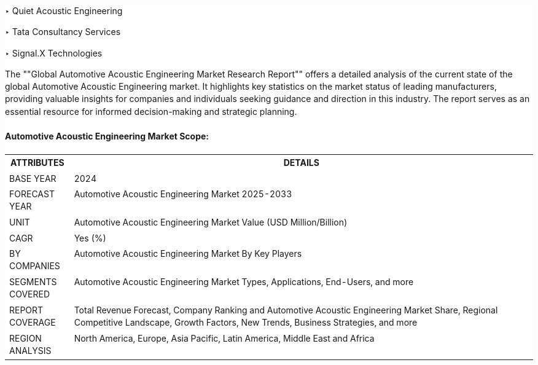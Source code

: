 ‣ Quiet Acoustic Engineering

‣ Tata Consultancy Services

‣ Signal.X Technologies

The ""Global Automotive Acoustic Engineering Market Research Report"" offers a detailed analysis of the current state of the global Automotive Acoustic Engineering market. It highlights key statistics on the market status of leading manufacturers, providing valuable insights for companies and individuals seeking guidance and direction in this industry. The report serves as an essential resource for informed decision-making and strategic planning.

<h4>Automotive Acoustic Engineering Market Scope:</h4>
<table>
<tr>
<th>ATTRIBUTES</th>
<th>DETAILS</th>
</tr>
<tr>
<td>BASE YEAR</td>
<td>2024</td>
</tr>
<tr>
<td>FORECAST YEAR</td>
<td>Automotive Acoustic Engineering Market 2025-2033</td>
</tr>
<tr>
<td>UNIT</td>
<td>Automotive Acoustic Engineering Market Value (USD Million/Billion)</td>
<tr>
<td>CAGR</td>
<td>Yes (%)</td>
</tr>
</tr>
<tr>
<td>BY COMPANIES</td>
<td>Automotive Acoustic Engineering Market By Key Players</td>
</tr>
<tr>
<td>SEGMENTS COVERED</td>
<td>Automotive Acoustic Engineering Market Types, Applications, End-Users, and more</td>
</tr>
<tr>
<td>REPORT COVERAGE</td>
<td>Total Revenue Forecast, Company Ranking and Automotive Acoustic Engineering Market Share, Regional Competitive Landscape, Growth Factors, New Trends, Business Strategies, and more</td>
</tr>
<tr>
<td>REGION ANALYSIS</td>
<td>North America, Europe, Asia Pacific, Latin America, Middle East and Africa</td>
</tr>
</table>

